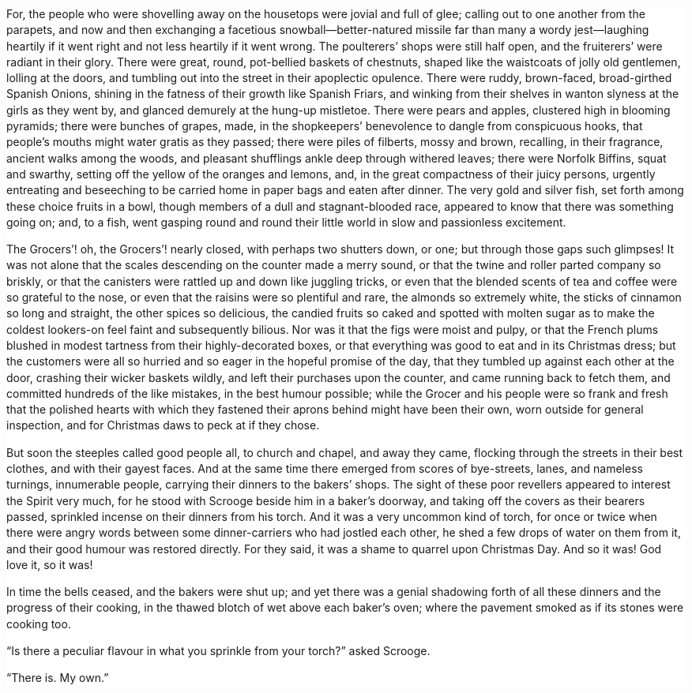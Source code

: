 For, the people who were shovelling away on the housetops were jovial and full of glee; calling out to one another from the parapets, and now and then exchanging a facetious snowball—better-natured missile far than many a wordy jest—laughing heartily if it went right and not less heartily if it went wrong. The poulterers’ shops were still half open, and the fruiterers’ were radiant in their glory. There were great, round, pot-bellied baskets of chestnuts, shaped like the waistcoats of jolly old gentlemen, lolling at the doors, and tumbling out into the street in their apoplectic opulence. There were ruddy, brown-faced, broad-girthed Spanish Onions, shining in the fatness of their growth like Spanish Friars, and winking from their shelves in wanton slyness at the girls as they went by, and glanced demurely at the hung-up mistletoe. There were pears and apples, clustered high in blooming pyramids; there were bunches of grapes, made, in the shopkeepers’ benevolence to dangle from conspicuous hooks, that people’s mouths might water gratis as they passed; there were piles of filberts, mossy and brown, recalling, in their fragrance, ancient walks among the woods, and pleasant shufflings ankle deep through withered leaves; there were Norfolk Biffins, squat and swarthy, setting off the yellow of the oranges and lemons, and, in the great compactness of their juicy persons, urgently entreating and beseeching to be carried home in paper bags and eaten after dinner. The very gold and silver fish, set forth among these choice fruits in a bowl, though members of a dull and stagnant-blooded race, appeared to know that there was something going on; and, to a fish, went gasping round and round their little world in slow and passionless excitement.

The Grocers’! oh, the Grocers’! nearly closed, with perhaps two shutters down, or one; but through those gaps such glimpses! It was not alone that the scales descending on the counter made a merry sound, or that the twine and roller parted company so briskly, or that the canisters were rattled up and down like juggling tricks, or even that the blended scents of tea and coffee were so grateful to the nose, or even that the raisins were so plentiful and rare, the almonds so extremely white, the sticks of cinnamon so long and straight, the other spices so delicious, the candied fruits so caked and spotted with molten sugar as to make the coldest lookers-on feel faint and subsequently bilious. Nor was it that the figs were moist and pulpy, or that the French plums blushed in modest tartness from their highly-decorated boxes, or that everything was good to eat and in its Christmas dress; but the customers were all so hurried and so eager in the hopeful promise of the day, that they tumbled up against each other at the door, crashing their wicker baskets wildly, and left their purchases upon the counter, and came running back to fetch them, and committed hundreds of the like mistakes, in the best humour possible; while the Grocer and his people were so frank and fresh that the polished hearts with which they fastened their aprons behind might have been their own, worn outside for general inspection, and for Christmas daws to peck at if they chose.

But soon the steeples called good people all, to church and chapel, and away they came, flocking through the streets in their best clothes, and with their gayest faces. And at the same time there emerged from scores of bye-streets, lanes, and nameless turnings, innumerable people, carrying their dinners to the bakers’ shops. The sight of these poor revellers appeared to interest the Spirit very much, for he stood with Scrooge beside him in a baker’s doorway, and taking off the covers as their bearers passed, sprinkled incense on their dinners from his torch. And it was a very uncommon kind of torch, for once or twice when there were angry words between some dinner-carriers who had jostled each other, he shed a few drops of water on them from it, and their good humour was restored directly. For they said, it was a shame to quarrel upon Christmas Day. And so it was! God love it, so it was!

In time the bells ceased, and the bakers were shut up; and yet there was a genial shadowing forth of all these dinners and the progress of their cooking, in the thawed blotch of wet above each baker’s oven; where the pavement smoked as if its stones were cooking too.

“Is there a peculiar flavour in what you sprinkle from your torch?” asked Scrooge.

“There is. My own.”
